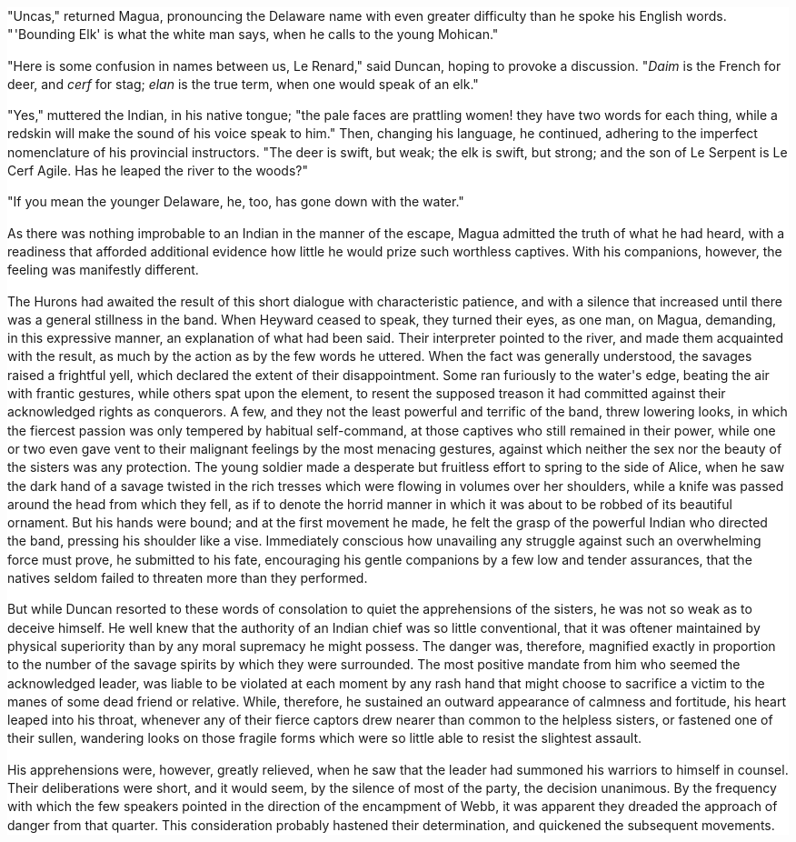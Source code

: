 "Uncas," returned Magua, pronouncing the Delaware name with even greater difficulty than he spoke his English words. " 'Bounding Elk' is what the white man says, when he calls to the young Mohican."

"Here is some confusion in names between us, Le Renard," said Duncan, hoping to provoke a discussion. "*Daim* is the French for deer, and
*cerf* for stag; *elan* is the true term, when one would speak of an elk."

"Yes," muttered the Indian, in his native tongue; "the pale faces are prattling women! they have two words for each thing, while a redskin will make the sound of his voice speak to him." Then, changing his language, he continued, adhering to the imperfect nomenclature of his provincial instructors. "The deer is swift, but weak; the elk is swift, but strong; and the son of Le Serpent is Le Cerf Agile. Has he leaped the river to the woods?"

"If you mean the younger Delaware, he, too, has gone down with the water."

As there was nothing improbable to an Indian in the manner of the escape, Magua admitted the truth of what he had heard, with a readiness that afforded additional evidence how little he would prize such worthless captives. With his companions, however, the feeling was manifestly different.

The Hurons had awaited the result of this short dialogue with characteristic patience, and with a silence that increased until there was a general stillness in the band. When Heyward ceased to speak, they turned their eyes, as one man, on Magua, demanding, in this expressive manner, an explanation of what had been said. Their interpreter pointed to the river, and made them acquainted with the result, as much by the action as by the few words he uttered. When the fact was generally understood, the savages raised a frightful yell, which declared the extent of their disappointment. Some ran furiously to the water's edge, beating the air with frantic gestures, while others spat upon the element, to resent the supposed treason it had committed against their acknowledged rights as conquerors. A few, and they not the least powerful and terrific of the band, threw lowering looks, in which the fiercest passion was only tempered by habitual self-command, at those captives who still remained in their power, while one or two even gave vent to their malignant feelings by the most menacing gestures, against which neither the sex nor the beauty of the sisters was any protection.
The young soldier made a desperate but fruitless effort to spring to the side of Alice, when he saw the dark hand of a savage twisted in the rich tresses which were flowing in volumes over her shoulders, while a knife was passed around the head from which they fell, as if to denote the horrid manner in which it was about to be robbed of its beautiful ornament. But his hands were bound; and at the first movement he made, he felt the grasp of the powerful Indian who directed the band, pressing his shoulder like a vise. Immediately conscious how unavailing any struggle against such an overwhelming force must prove, he submitted to his fate, encouraging his gentle companions by a few low and tender assurances, that the natives seldom failed to threaten more than they performed.

But while Duncan resorted to these words of consolation to quiet the apprehensions of the sisters, he was not so weak as to deceive himself.
He well knew that the authority of an Indian chief was so little conventional, that it was oftener maintained by physical superiority than by any moral supremacy he might possess. The danger was, therefore, magnified exactly in proportion to the number of the savage spirits by which they were surrounded. The most positive mandate from him who seemed the acknowledged leader, was liable to be violated at each moment by any rash hand that might choose to sacrifice a victim to the manes of some dead friend or relative. While, therefore, he sustained an outward appearance of calmness and fortitude, his heart leaped into his throat, whenever any of their fierce captors drew nearer than common to the helpless sisters, or fastened one of their sullen, wandering looks on those fragile forms which were so little able to resist the slightest assault.

His apprehensions were, however, greatly relieved, when he saw that the leader had summoned his warriors to himself in counsel. Their deliberations were short, and it would seem, by the silence of most of the party, the decision unanimous. By the frequency with which the few speakers pointed in the direction of the encampment of Webb, it was apparent they dreaded the approach of danger from that quarter. This consideration probably hastened their determination, and quickened the subsequent movements.
